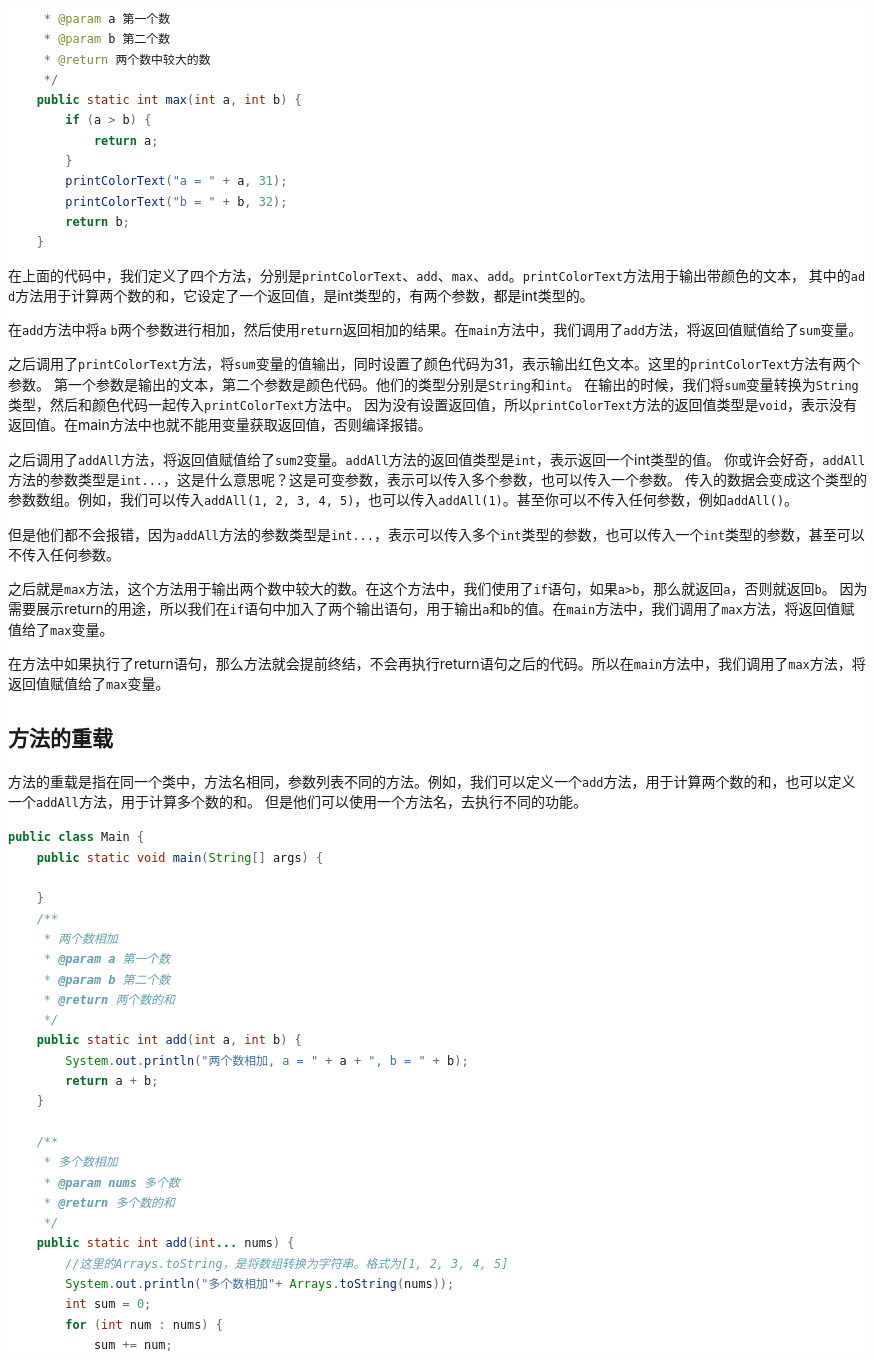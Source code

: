 ```java
     * @param a 第一个数
     * @param b 第二个数
     * @return 两个数中较大的数
     */
    public static int max(int a, int b) {
        if (a > b) {
            return a;
        }
        printColorText("a = " + a, 31);
        printColorText("b = " + b, 32);
        return b;
    }
```

在上面的代码中，我们定义了四个方法，分别是`printColorText`、`add`、`max`、`add`。`printColorText`方法用于输出带颜色的文本，
其中的`add`方法用于计算两个数的和，它设定了一个返回值，是int类型的，有两个参数，都是int类型的。

在`add`方法中将`a` `b`两个参数进行相加，然后使用`return`返回相加的结果。在`main`方法中，我们调用了`add`方法，将返回值赋值给了`sum`变量。

之后调用了`printColorText`方法，将`sum`变量的值输出，同时设置了颜色代码为31，表示输出红色文本。这里的`printColorText`方法有两个参数。
第一个参数是输出的文本，第二个参数是颜色代码。他们的类型分别是`String`和`int`。
在输出的时候，我们将`sum`变量转换为`String`类型，然后和颜色代码一起传入`printColorText`方法中。
因为没有设置返回值，所以`printColorText`方法的返回值类型是`void`，表示没有返回值。在main方法中也就不能用变量获取返回值，否则编译报错。

之后调用了`addAll`方法，将返回值赋值给了`sum2`变量。`addAll`方法的返回值类型是`int`，表示返回一个int类型的值。
你或许会好奇，`addAll`方法的参数类型是`int...`，这是什么意思呢？这是可变参数，表示可以传入多个参数，也可以传入一个参数。
传入的数据会变成这个类型的参数数组。例如，我们可以传入`addAll(1, 2, 3, 4, 5)`，也可以传入`addAll(1)`。甚至你可以不传入任何参数，例如`addAll()`。

但是他们都不会报错，因为`addAll`方法的参数类型是`int...`，表示可以传入多个`int`类型的参数，也可以传入一个`int`类型的参数，甚至可以不传入任何参数。

之后就是`max`方法，这个方法用于输出两个数中较大的数。在这个方法中，我们使用了`if`语句，如果`a>b`，那么就返回`a`，否则就返回`b`。
因为需要展示return的用途，所以我们在`if`语句中加入了两个输出语句，用于输出`a`和`b`的值。在`main`方法中，我们调用了`max`方法，将返回值赋值给了`max`变量。

在方法中如果执行了return语句，那么方法就会提前终结，不会再执行return语句之后的代码。所以在`main`方法中，我们调用了`max`方法，将返回值赋值给了`max`变量。

## 方法的重载

方法的重载是指在同一个类中，方法名相同，参数列表不同的方法。例如，我们可以定义一个`add`方法，用于计算两个数的和，也可以定义一个`addAll`方法，用于计算多个数的和。
但是他们可以使用一个方法名，去执行不同的功能。

```java
public class Main {
    public static void main(String[] args) {
        
    }
    /**
     * 两个数相加
     * @param a 第一个数
     * @param b 第二个数
     * @return 两个数的和
     */
    public static int add(int a, int b) {
        System.out.println("两个数相加, a = " + a + ", b = " + b);
        return a + b;
    }

    /**
     * 多个数相加
     * @param nums 多个数
     * @return 多个数的和
     */
    public static int add(int... nums) {
        //这里的Arrays.toString，是将数组转换为字符串。格式为[1, 2, 3, 4, 5]
        System.out.println("多个数相加"+ Arrays.toString(nums));
        int sum = 0;
        for (int num : nums) {
            sum += num;
```